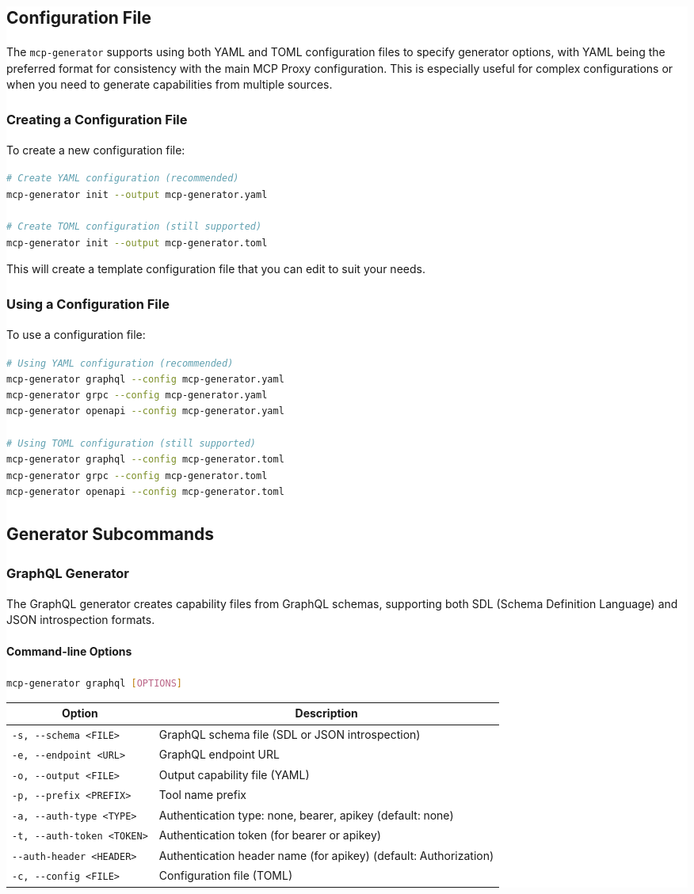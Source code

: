 ## Configuration File

The `mcp-generator` supports using both YAML and TOML configuration files to specify generator options, with YAML being the preferred format for consistency with the main MCP Proxy configuration. This is especially useful for complex configurations or when you need to generate capabilities from multiple sources.

### Creating a Configuration File

To create a new configuration file:

```bash
# Create YAML configuration (recommended)
mcp-generator init --output mcp-generator.yaml

# Create TOML configuration (still supported)
mcp-generator init --output mcp-generator.toml
```

This will create a template configuration file that you can edit to suit your needs.

### Using a Configuration File

To use a configuration file:

```bash
# Using YAML configuration (recommended)
mcp-generator graphql --config mcp-generator.yaml
mcp-generator grpc --config mcp-generator.yaml
mcp-generator openapi --config mcp-generator.yaml

# Using TOML configuration (still supported)
mcp-generator graphql --config mcp-generator.toml
mcp-generator grpc --config mcp-generator.toml
mcp-generator openapi --config mcp-generator.toml
```

## Generator Subcommands

### GraphQL Generator

The GraphQL generator creates capability files from GraphQL schemas, supporting both SDL (Schema Definition Language) and JSON introspection formats.

#### Command-line Options

```bash
mcp-generator graphql [OPTIONS]
```

| Option | Description |
|--------|-------------|
| `-s, --schema <FILE>` | GraphQL schema file (SDL or JSON introspection) |
| `-e, --endpoint <URL>` | GraphQL endpoint URL |
| `-o, --output <FILE>` | Output capability file (YAML) |
| `-p, --prefix <PREFIX>` | Tool name prefix |
| `-a, --auth-type <TYPE>` | Authentication type: none, bearer, apikey (default: none) |
| `-t, --auth-token <TOKEN>` | Authentication token (for bearer or apikey) |
| `--auth-header <HEADER>` | Authentication header name (for apikey) (default: Authorization) |
| `-c, --config <FILE>` | Configuration file (TOML) |
